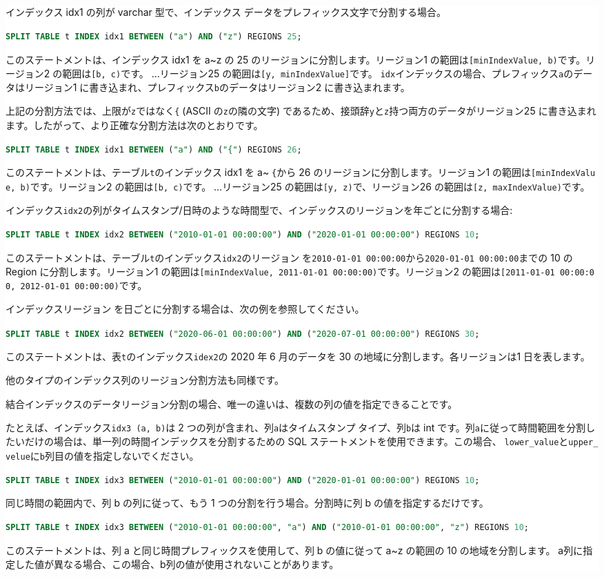 インデックス idx1 の列が varchar 型で、インデックス データをプレフィックス文字で分割する場合。


```sql
SPLIT TABLE t INDEX idx1 BETWEEN ("a") AND ("z") REGIONS 25;
```

このステートメントは、インデックス idx1 を a~z の 25 のリージョンに分割します。リージョン1 の範囲は`[minIndexValue, b)`です。リージョン2 の範囲は`[b, c)`です。 …リージョン25 の範囲は`[y, minIndexValue]`です。 `idx`インデックスの場合、プレフィックス`a`のデータはリージョン1 に書き込まれ、プレフィックス`b`のデータはリージョン2 に書き込まれます。

上記の分割方法では、上限が`z`ではなく`{` (ASCII の`z`の隣の文字) であるため、接頭辞`y`と`z`持つ両方のデータがリージョン25 に書き込まれます。したがって、より正確な分割方法は次のとおりです。


```sql
SPLIT TABLE t INDEX idx1 BETWEEN ("a") AND ("{") REGIONS 26;
```

このステートメントは、テーブル`t`のインデックス idx1 を a~ `{`から 26 のリージョンに分割します。リージョン1 の範囲は`[minIndexValue, b)`です。リージョン2 の範囲は`[b, c)`です。 …リージョン25 の範囲は`[y, z)`で、リージョン26 の範囲は`[z, maxIndexValue)`です。

インデックス`idx2`の列がタイムスタンプ/日時のような時間型で、インデックスのリージョンを年ごとに分割する場合:


```sql
SPLIT TABLE t INDEX idx2 BETWEEN ("2010-01-01 00:00:00") AND ("2020-01-01 00:00:00") REGIONS 10;
```

このステートメントは、テーブル`t`のインデックス`idx2`のリージョン を`2010-01-01 00:00:00`から`2020-01-01 00:00:00`までの 10 の Region に分割します。リージョン1 の範囲は`[minIndexValue, 2011-01-01 00:00:00)`です。リージョン2 の範囲は`[2011-01-01 00:00:00, 2012-01-01 00:00:00)`です。

インデックスリージョン を日ごとに分割する場合は、次の例を参照してください。


```sql
SPLIT TABLE t INDEX idx2 BETWEEN ("2020-06-01 00:00:00") AND ("2020-07-01 00:00:00") REGIONS 30;
```

このステートメントは、表`t`のインデックス`idex2`の 2020 年 6 月のデータを 30 の地域に分割します。各リージョンは1 日を表します。

他のタイプのインデックス列のリージョン分割方法も同様です。

結合インデックスのデータリージョン分割の場合、唯一の違いは、複数の列の値を指定できることです。

たとえば、インデックス`idx3 (a, b)`は 2 つの列が含まれ、列`a`はタイムスタンプ タイプ、列`b`は int です。列`a`に従って時間範囲を分割したいだけの場合は、単一列の時間インデックスを分割するための SQL ステートメントを使用できます。この場合、 `lower_value`と`upper_velue`に`b`列目の値を指定しないでください。


```sql
SPLIT TABLE t INDEX idx3 BETWEEN ("2010-01-01 00:00:00") AND ("2020-01-01 00:00:00") REGIONS 10;
```

同じ時間の範囲内で、列 b の列に従って、もう 1 つの分割を行う場合。分割時に列 b の値を指定するだけです。


```sql
SPLIT TABLE t INDEX idx3 BETWEEN ("2010-01-01 00:00:00", "a") AND ("2010-01-01 00:00:00", "z") REGIONS 10;
```

このステートメントは、列 a と同じ時間プレフィックスを使用して、列 b の値に従って a~z の範囲の 10 の地域を分割します。 a列に指定した値が異なる場合、この場合、b列の値が使用されないことがあります。
